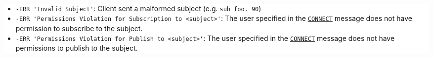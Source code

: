 * `-ERR 'Invalid Subject'`: Client sent a malformed subject (e.g. `sub foo. 90`)
* `-ERR 'Permissions Violation for Subscription to <subject>'`: The user specified in the [`CONNECT`](./#connect) message does not have permission to subscribe to the subject.
* `-ERR 'Permissions Violation for Publish to <subject>'`: The user specified in the [`CONNECT`](./#connect) message does not have permissions to publish to the subject.
